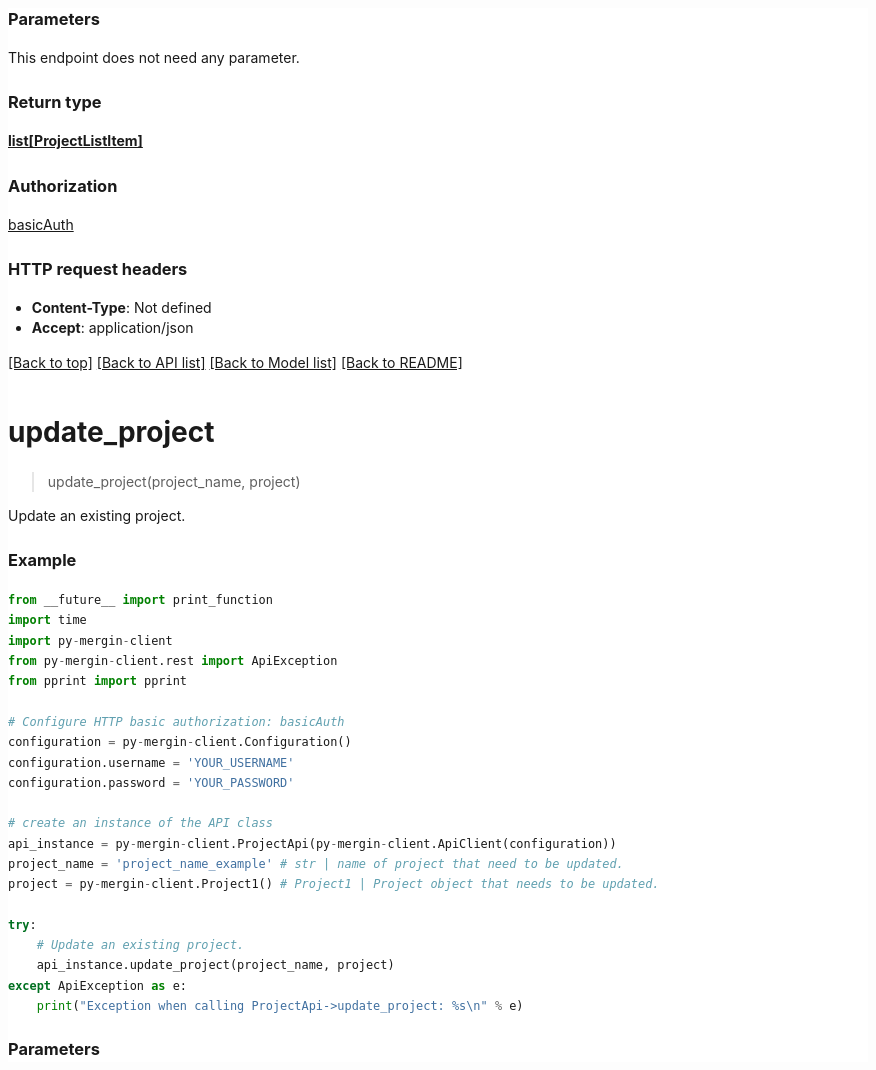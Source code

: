 ### Parameters
This endpoint does not need any parameter.

### Return type

[**list[ProjectListItem]**](ProjectListItem.md)

### Authorization

[basicAuth](../README.md#basicAuth)

### HTTP request headers

 - **Content-Type**: Not defined
 - **Accept**: application/json

[[Back to top]](#) [[Back to API list]](../README.md#documentation-for-api-endpoints) [[Back to Model list]](../README.md#documentation-for-models) [[Back to README]](../README.md)

# **update_project**
> update_project(project_name, project)

Update an existing project.



### Example
```python
from __future__ import print_function
import time
import py-mergin-client
from py-mergin-client.rest import ApiException
from pprint import pprint

# Configure HTTP basic authorization: basicAuth
configuration = py-mergin-client.Configuration()
configuration.username = 'YOUR_USERNAME'
configuration.password = 'YOUR_PASSWORD'

# create an instance of the API class
api_instance = py-mergin-client.ProjectApi(py-mergin-client.ApiClient(configuration))
project_name = 'project_name_example' # str | name of project that need to be updated.
project = py-mergin-client.Project1() # Project1 | Project object that needs to be updated.

try:
    # Update an existing project.
    api_instance.update_project(project_name, project)
except ApiException as e:
    print("Exception when calling ProjectApi->update_project: %s\n" % e)
```

### Parameters
